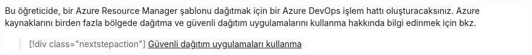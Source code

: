 Bu öğreticide, bir Azure Resource Manager şablonu dağıtmak için bir Azure DevOps işlem hattı oluşturacaksınız. Azure kaynaklarını birden fazla bölgede dağıtma ve güvenli dağıtım uygulamalarını kullanma hakkında bilgi edinmek için bkz.

> [!div class="nextstepaction"]
> [Güvenli dağıtım uygulamaları kullanma](./deployment-manager-tutorial.md)
